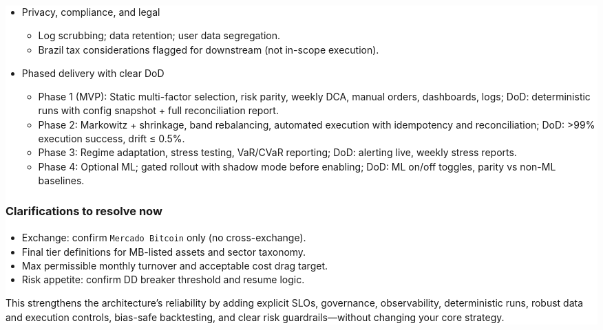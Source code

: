 - Privacy, compliance, and legal
  - Log scrubbing; data retention; user data segregation.
  - Brazil tax considerations flagged for downstream (not in-scope execution).

- Phased delivery with clear DoD
  - Phase 1 (MVP): Static multi-factor selection, risk parity, weekly DCA, manual orders, dashboards, logs; DoD: deterministic runs with config snapshot + full reconciliation report.
  - Phase 2: Markowitz + shrinkage, band rebalancing, automated execution with idempotency and reconciliation; DoD: >99% execution success, drift ≤ 0.5%.
  - Phase 3: Regime adaptation, stress testing, VaR/CVaR reporting; DoD: alerting live, weekly stress reports.
  - Phase 4: Optional ML; gated rollout with shadow mode before enabling; DoD: ML on/off toggles, parity vs non-ML baselines.

### Clarifications to resolve now
- Exchange: confirm `Mercado Bitcoin` only (no cross-exchange).
- Final tier definitions for MB-listed assets and sector taxonomy.
- Max permissible monthly turnover and acceptable cost drag target.
- Risk appetite: confirm DD breaker threshold and resume logic.

This strengthens the architecture’s reliability by adding explicit SLOs, governance, observability, deterministic runs, robust data and execution controls, bias-safe backtesting, and clear risk guardrails—without changing your core strategy.


